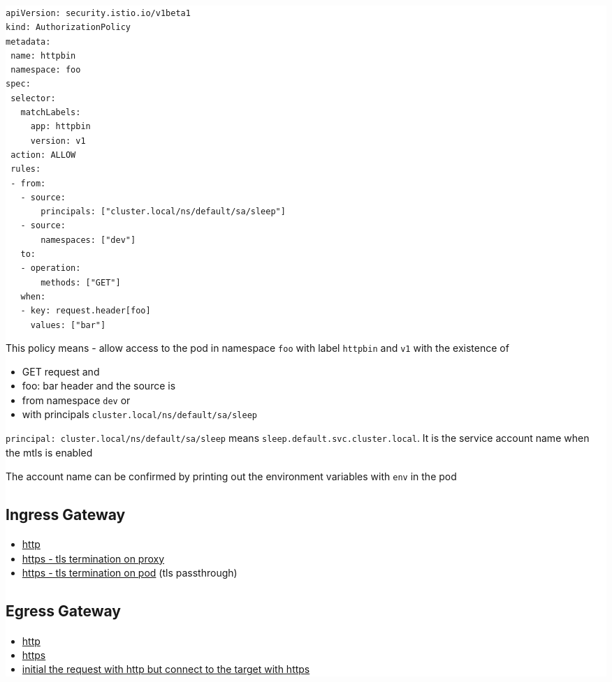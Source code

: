 ```
apiVersion: security.istio.io/v1beta1
kind: AuthorizationPolicy
metadata:
 name: httpbin
 namespace: foo
spec:
 selector:
   matchLabels:
     app: httpbin
     version: v1
 action: ALLOW
 rules:
 - from:
   - source:
       principals: ["cluster.local/ns/default/sa/sleep"]
   - source:
       namespaces: ["dev"]
   to:
   - operation:
       methods: ["GET"]
   when:
   - key: request.header[foo]
     values: ["bar"]
```

This policy means - allow access to the pod in namespace `foo` with label `httpbin` and `v1` with the existence of
- GET request and
- foo: bar header and the source is
- from namespace `dev` or
- with principals `cluster.local/ns/default/sa/sleep`

`principal: cluster.local/ns/default/sa/sleep` means `sleep.default.svc.cluster.local`. It is the service account name when the mtls is enabled

The account name can be confirmed by printing out the environment variables with `env` in the pod

## Ingress Gateway

* [http](https://istio.io/latest/docs/tasks/traffic-management/ingress/ingress-control/)
* [https - tls termination on proxy](https://istio.io/latest/docs/tasks/traffic-management/ingress/secure-ingress/)
* [https - tls termination on pod](https://istio.io/latest/docs/tasks/traffic-management/ingress/ingress-sni-passthrough/) (tls passthrough)

## Egress Gateway

* [http](https://istio.io/latest/docs/tasks/traffic-management/egress/egress-gateway/#egress-gateway-for-http-traffic)
* [https](https://istio.io/latest/docs/tasks/traffic-management/egress/egress-gateway/#egress-gateway-for-https-traffic)
* [initial the request with http but connect to the target with https](https://istio.io/latest/docs/tasks/traffic-management/egress/egress-gateway-tls-origination/)
